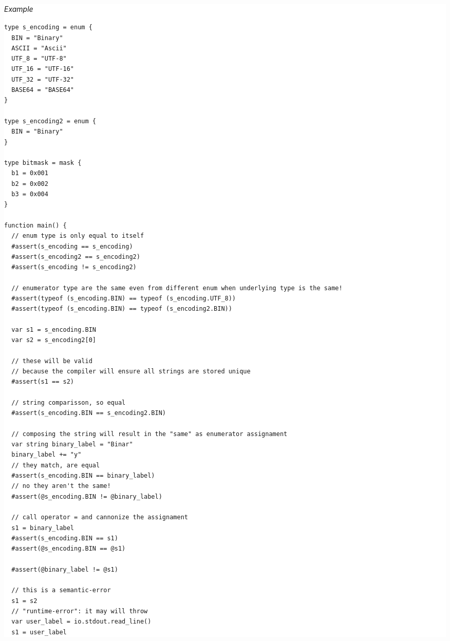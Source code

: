 

*Example*

```language
type s_encoding = enum {
  BIN = "Binary"
  ASCII = "Ascii"
  UTF_8 = "UTF-8"
  UTF_16 = "UTF-16"
  UTF_32 = "UTF-32"
  BASE64 = "BASE64"
}

type s_encoding2 = enum {
  BIN = "Binary"
}

type bitmask = mask {
  b1 = 0x001
  b2 = 0x002
  b3 = 0x004
}

function main() {
  // enum type is only equal to itself
  #assert(s_encoding == s_encoding)
  #assert(s_encoding2 == s_encoding2)
  #assert(s_encoding != s_encoding2)

  // enumerator type are the same even from different enum when underlying type is the same!
  #assert(typeof (s_encoding.BIN) == typeof (s_encoding.UTF_8))
  #assert(typeof (s_encoding.BIN) == typeof (s_encoding2.BIN))

  var s1 = s_encoding.BIN
  var s2 = s_encoding2[0]

  // these will be valid
  // because the compiler will ensure all strings are stored unique
  #assert(s1 == s2)

  // string comparisson, so equal
  #assert(s_encoding.BIN == s_encoding2.BIN)

  // composing the string will result in the "same" as enumerator assignament
  var string binary_label = "Binar"
  binary_label += "y"
  // they match, are equal
  #assert(s_encoding.BIN == binary_label)
  // no they aren't the same!
  #assert(@s_encoding.BIN != @binary_label)

  // call operator = and cannonize the assignament
  s1 = binary_label
  #assert(s_encoding.BIN == s1)
  #assert(@s_encoding.BIN == @s1)

  #assert(@binary_label != @s1)

  // this is a semantic-error
  s1 = s2
  // "runtime-error": it may will throw
  var user_label = io.stdout.read_line()
  s1 = user_label

```